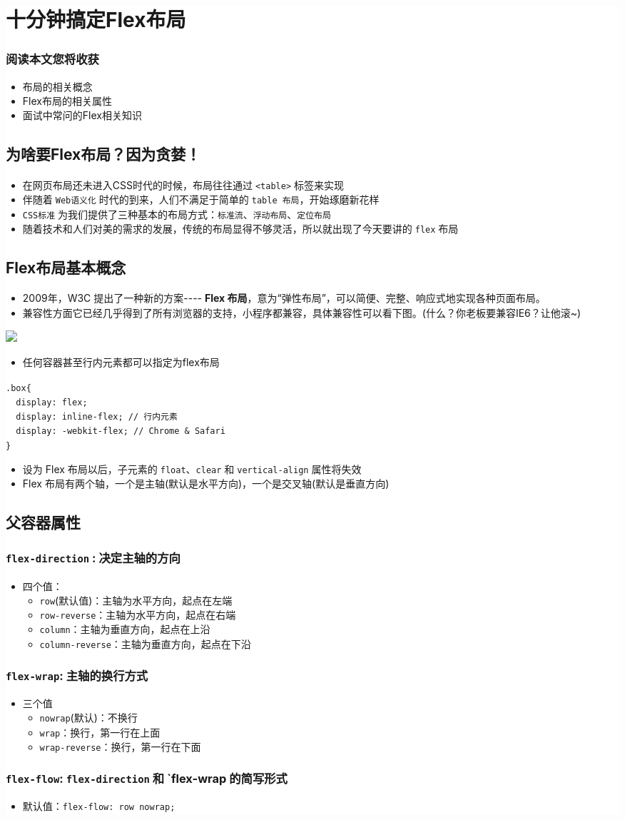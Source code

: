 # 十分钟搞定Flex布局

### 阅读本文您将收获
* 布局的相关概念
* Flex布局的相关属性
* 面试中常问的Flex相关知识

## 为啥要Flex布局？因为贪婪！
* 在网页布局还未进入CSS时代的时候，布局往往通过 `<table>` 标签来实现
* 伴随着 `Web语义化` 时代的到来，人们不满足于简单的 `table 布局`，开始琢磨新花样
* `CSS标准` 为我们提供了三种基本的布局方式：`标准流`、`浮动布局`、`定位布局`
* 随着技术和人们对美的需求的发展，传统的布局显得不够灵活，所以就出现了今天要讲的 `flex` 布局

## Flex布局基本概念
* 2009年，W3C 提出了一种新的方案---- **Flex 布局**，意为“弹性布局”，可以简便、完整、响应式地实现各种页面布局。
* 兼容性方面它已经几乎得到了所有浏览器的支持，小程序都兼容，具体兼容性可以看下图。(什么？你老板要兼容IE6？让他滚~)

![](../images/flexCompatibility.png)

* 任何容器甚至行内元素都可以指定为flex布局

```
.box{
  display: flex;
  display: inline-flex; // 行内元素
  display: -webkit-flex; // Chrome & Safari
}
```

* 设为 Flex 布局以后，子元素的 `float`、`clear` 和 `vertical-align` 属性将失效
* Flex 布局有两个轴，一个是主轴(默认是水平方向)，一个是交叉轴(默认是垂直方向)

## 父容器属性
### `flex-direction` : 决定主轴的方向
* 四个值：
	* `row`(默认值)：主轴为水平方向，起点在左端
	* `row-reverse`：主轴为水平方向，起点在右端
	* `column`：主轴为垂直方向，起点在上沿
	* `column-reverse`：主轴为垂直方向，起点在下沿

### `flex-wrap`: 主轴的换行方式
* 三个值
	* `nowrap`(默认)：不换行
	* `wrap`：换行，第一行在上面
	* `wrap-reverse`：换行，第一行在下面

### `flex-flow`: `flex-direction` 和 `flex-wrap 的简写形式
* 默认值：`flex-flow: row nowrap;`
